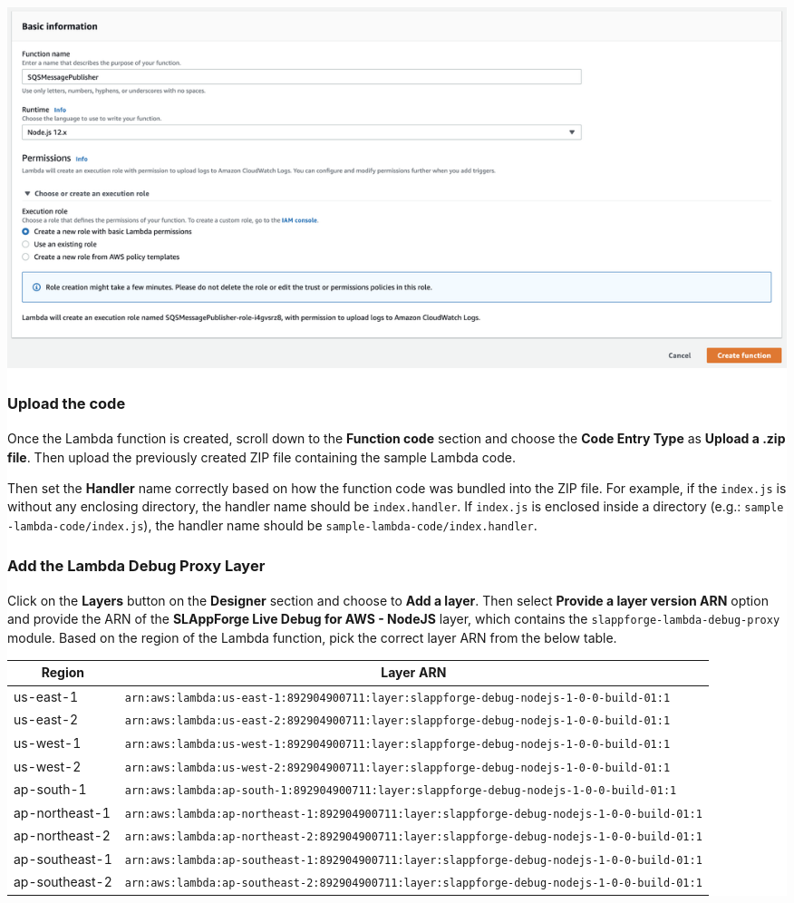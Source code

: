 ![Creating a new Lambda](images/new-lambda-creation.png "New Lambda creating")

### Upload the code

Once the Lambda function is created, scroll down to the **Function code** section and choose the **Code Entry Type** as 
**Upload a .zip file**. Then upload the previously created ZIP file containing the sample Lambda code.

Then set the **Handler** name correctly based on how the function code was bundled into the ZIP file. For example, if the
`index.js` is without any enclosing directory, the handler name should be `index.handler`. If `index.js` is enclosed
inside a directory (e.g.: `sample-lambda-code/index.js`), the handler name should be `sample-lambda-code/index.handler`.

### Add the Lambda Debug Proxy Layer

Click on the **Layers** button on the **Designer** section and choose to **Add a layer**. Then select 
**Provide a layer version ARN** option and provide the ARN of the **SLAppForge Live Debug for AWS - NodeJS** layer, which 
contains the `slappforge-lambda-debug-proxy` module. Based on the region of the Lambda function, pick the correct layer 
ARN from the below table.

| Region | Layer ARN |
|------|--------|
| us-east-1 | `arn:aws:lambda:us-east-1:892904900711:layer:slappforge-debug-nodejs-1-0-0-build-01:1`
| us-east-2 | `arn:aws:lambda:us-east-2:892904900711:layer:slappforge-debug-nodejs-1-0-0-build-01:1`
| us-west-1 | `arn:aws:lambda:us-west-1:892904900711:layer:slappforge-debug-nodejs-1-0-0-build-01:1`
| us-west-2 | `arn:aws:lambda:us-west-2:892904900711:layer:slappforge-debug-nodejs-1-0-0-build-01:1`
| ap-south-1 | `arn:aws:lambda:ap-south-1:892904900711:layer:slappforge-debug-nodejs-1-0-0-build-01:1`
| ap-northeast-1 | `arn:aws:lambda:ap-northeast-1:892904900711:layer:slappforge-debug-nodejs-1-0-0-build-01:1`
| ap-northeast-2 | `arn:aws:lambda:ap-northeast-2:892904900711:layer:slappforge-debug-nodejs-1-0-0-build-01:1`
| ap-southeast-1 | `arn:aws:lambda:ap-southeast-1:892904900711:layer:slappforge-debug-nodejs-1-0-0-build-01:1`
| ap-southeast-2 | `arn:aws:lambda:ap-southeast-2:892904900711:layer:slappforge-debug-nodejs-1-0-0-build-01:1`